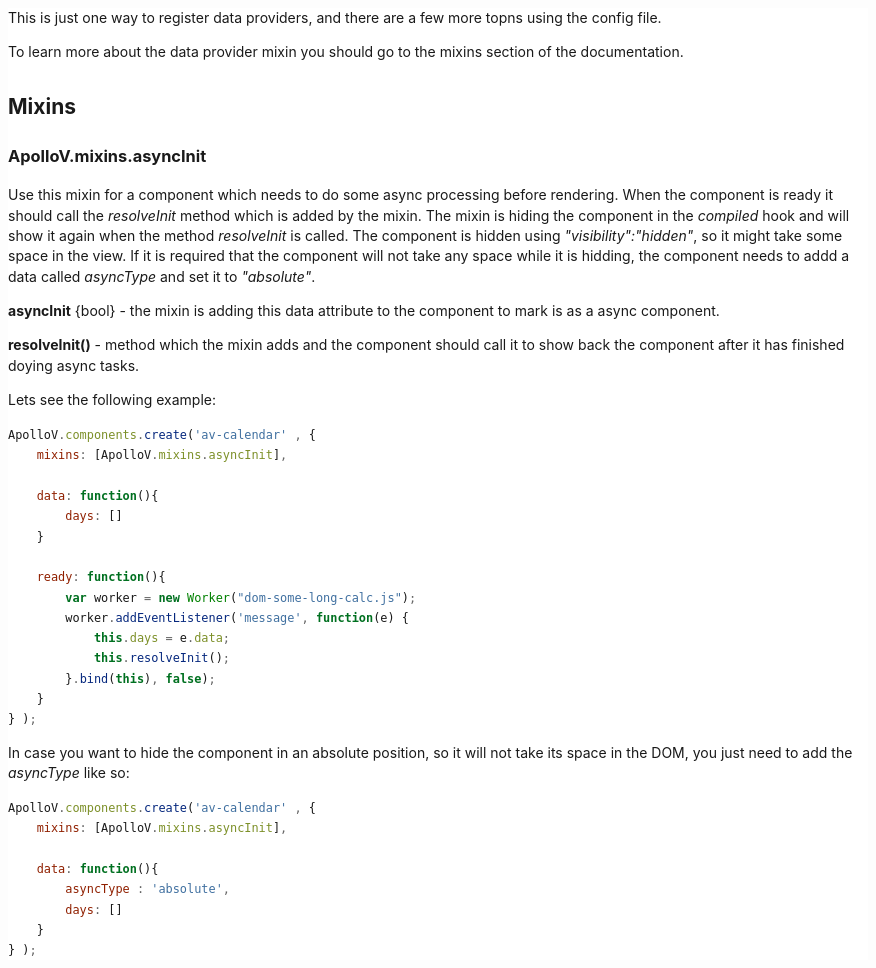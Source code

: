 This is just one way to register data providers, and there are a few more topns using the config file. 

To learn more about the data provider mixin you should go to the mixins section of the documentation. 

## Mixins

### ApolloV.mixins.asyncInit
Use this mixin for a component which needs to do some async processing before rendering. When the component is ready it should call the *resolveInit* method which is added by the mixin. The mixin is hiding the component in the *compiled* hook and will show it again when the method *resolveInit* is called. 
The component is hidden using *"visibility":"hidden"*, so it might take some space in the view. If it is required that the component will not take any space while it is hidding, the component needs to addd a data called *asyncType* and set it to *"absolute"*. 

**asyncInit** {bool} - the mixin is adding this data attribute to the component to mark is as a async component. 

**resolveInit()** - method which the mixin adds and the component should call it to show back the component after it has finished doying async tasks. 

Lets see the following example:

```javascript
ApolloV.components.create('av-calendar' , {
	mixins: [ApolloV.mixins.asyncInit],
	
	data: function(){
		days: []
	}
	
	ready: function(){
		var worker = new Worker("dom-some-long-calc.js");
		worker.addEventListener('message', function(e) {
			this.days = e.data;
			this.resolveInit();
		}.bind(this), false);		
	}
} );
```

In case you want to hide the component in an absolute position, so it will not take its space in the DOM, you just need to add the *asyncType* like so:

```javascript
ApolloV.components.create('av-calendar' , {
	mixins: [ApolloV.mixins.asyncInit],
	
	data: function(){
		asyncType : 'absolute',
		days: []		
	}	
} );
```

